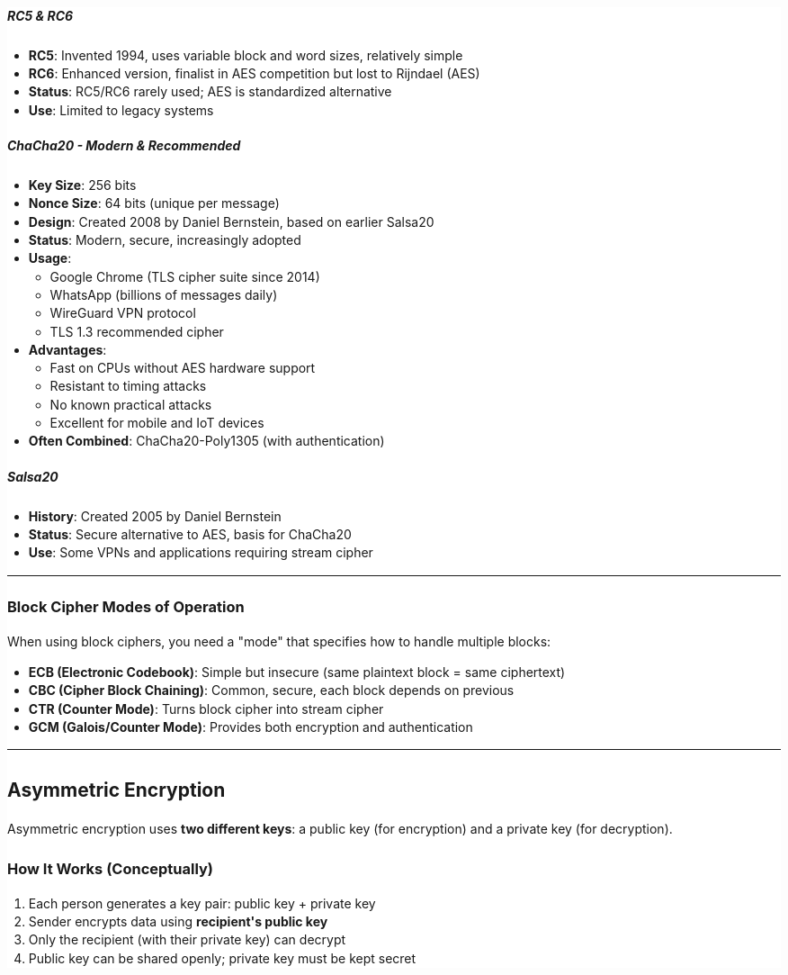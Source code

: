 ##### RC5 & RC6
- **RC5**: Invented 1994, uses variable block and word sizes, relatively simple
- **RC6**: Enhanced version, finalist in AES competition but lost to Rijndael (AES)
- **Status**: RC5/RC6 rarely used; AES is standardized alternative
- **Use**: Limited to legacy systems

##### ChaCha20 - **Modern & Recommended**
- **Key Size**: 256 bits
- **Nonce Size**: 64 bits (unique per message)
- **Design**: Created 2008 by Daniel Bernstein, based on earlier Salsa20
- **Status**: Modern, secure, increasingly adopted
- **Usage**:
  - Google Chrome (TLS cipher suite since 2014)
  - WhatsApp (billions of messages daily)
  - WireGuard VPN protocol
  - TLS 1.3 recommended cipher
- **Advantages**:
  - Fast on CPUs without AES hardware support
  - Resistant to timing attacks
  - No known practical attacks
  - Excellent for mobile and IoT devices
- **Often Combined**: ChaCha20-Poly1305 (with authentication)

##### Salsa20
- **History**: Created 2005 by Daniel Bernstein
- **Status**: Secure alternative to AES, basis for ChaCha20
- **Use**: Some VPNs and applications requiring stream cipher

---

### Block Cipher Modes of Operation

When using block ciphers, you need a "mode" that specifies how to handle multiple blocks:

- **ECB (Electronic Codebook)**: Simple but insecure (same plaintext block = same ciphertext)
- **CBC (Cipher Block Chaining)**: Common, secure, each block depends on previous
- **CTR (Counter Mode)**: Turns block cipher into stream cipher
- **GCM (Galois/Counter Mode)**: Provides both encryption and authentication

---

## Asymmetric Encryption

Asymmetric encryption uses **two different keys**: a public key (for encryption) and a private key (for decryption).

### How It Works (Conceptually)

1. Each person generates a key pair: public key + private key
2. Sender encrypts data using **recipient's public key**
3. Only the recipient (with their private key) can decrypt
4. Public key can be shared openly; private key must be kept secret
